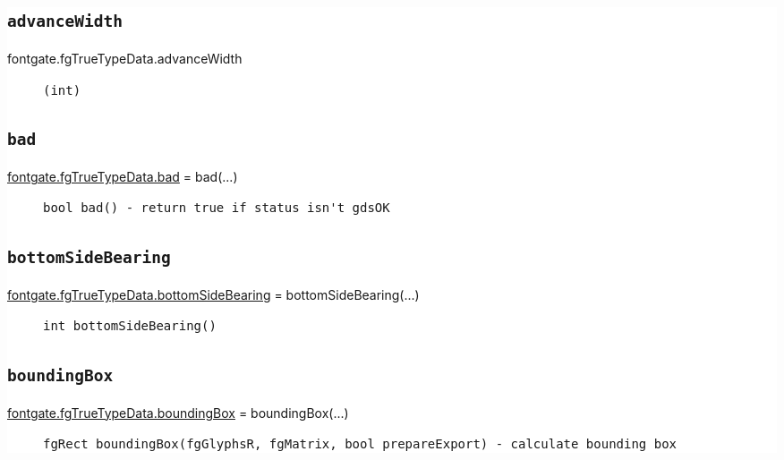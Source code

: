## `advanceWidth`


<dl class="descriptor"><dt>fontgate.fgTrueTypeData.advanceWidth</dt>
<dd>

<pre class="doc" markdown="0">(int)</pre>

</dd>
</dl>



<a name="fontgate.fgTrueTypeData.bad"></a>

## `bad`


<dl class="function"><dt><a name="-fontgate.fgTrueTypeData.bad" href="#-fontgate.fgTrueTypeData.bad"><span class="function-name">fontgate.fgTrueTypeData.bad</span></a> = bad<span class="argspec">(...)</span></dt><dd>

<pre class="doc" markdown="0">bool bad() - return true if status isn't gdsOK</pre>

</dd></dl>



<a name="fontgate.fgTrueTypeData.bottomSideBearing"></a>

## `bottomSideBearing`


<dl class="function"><dt><a name="-fontgate.fgTrueTypeData.bottomSideBearing" href="#-fontgate.fgTrueTypeData.bottomSideBearing"><span class="function-name">fontgate.fgTrueTypeData.bottomSideBearing</span></a> = bottomSideBearing<span class="argspec">(...)</span></dt><dd>

<pre class="doc" markdown="0">int bottomSideBearing()</pre>

</dd></dl>



<a name="fontgate.fgTrueTypeData.boundingBox"></a>

## `boundingBox`


<dl class="function"><dt><a name="-fontgate.fgTrueTypeData.boundingBox" href="#-fontgate.fgTrueTypeData.boundingBox"><span class="function-name">fontgate.fgTrueTypeData.boundingBox</span></a> = boundingBox<span class="argspec">(...)</span></dt><dd>

<pre class="doc" markdown="0">fgRect boundingBox(fgGlyphsR, fgMatrix, bool prepareExport) - calculate bounding box</pre>

</dd></dl>



<a name="fontgate.fgTrueTypeData.clearImports"></a>
